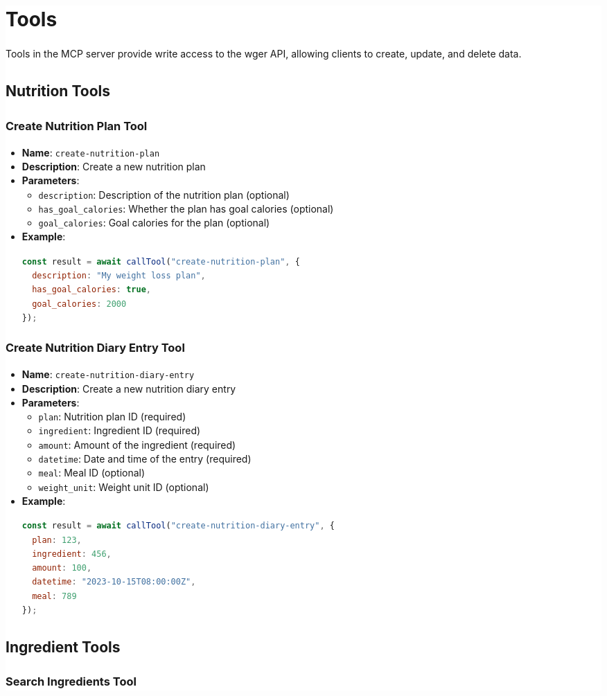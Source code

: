 # Tools

Tools in the MCP server provide write access to the wger API, allowing clients to create, update, and delete data.

## Nutrition Tools

### Create Nutrition Plan Tool

- **Name**: `create-nutrition-plan`
- **Description**: Create a new nutrition plan
- **Parameters**:
  - `description`: Description of the nutrition plan (optional)
  - `has_goal_calories`: Whether the plan has goal calories (optional)
  - `goal_calories`: Goal calories for the plan (optional)
- **Example**:
  ```javascript
  const result = await callTool("create-nutrition-plan", {
    description: "My weight loss plan",
    has_goal_calories: true,
    goal_calories: 2000
  });
  ```

### Create Nutrition Diary Entry Tool

- **Name**: `create-nutrition-diary-entry`
- **Description**: Create a new nutrition diary entry
- **Parameters**:
  - `plan`: Nutrition plan ID (required)
  - `ingredient`: Ingredient ID (required)
  - `amount`: Amount of the ingredient (required)
  - `datetime`: Date and time of the entry (required)
  - `meal`: Meal ID (optional)
  - `weight_unit`: Weight unit ID (optional)
- **Example**:
  ```javascript
  const result = await callTool("create-nutrition-diary-entry", {
    plan: 123,
    ingredient: 456,
    amount: 100,
    datetime: "2023-10-15T08:00:00Z",
    meal: 789
  });
  ```

## Ingredient Tools

### Search Ingredients Tool
